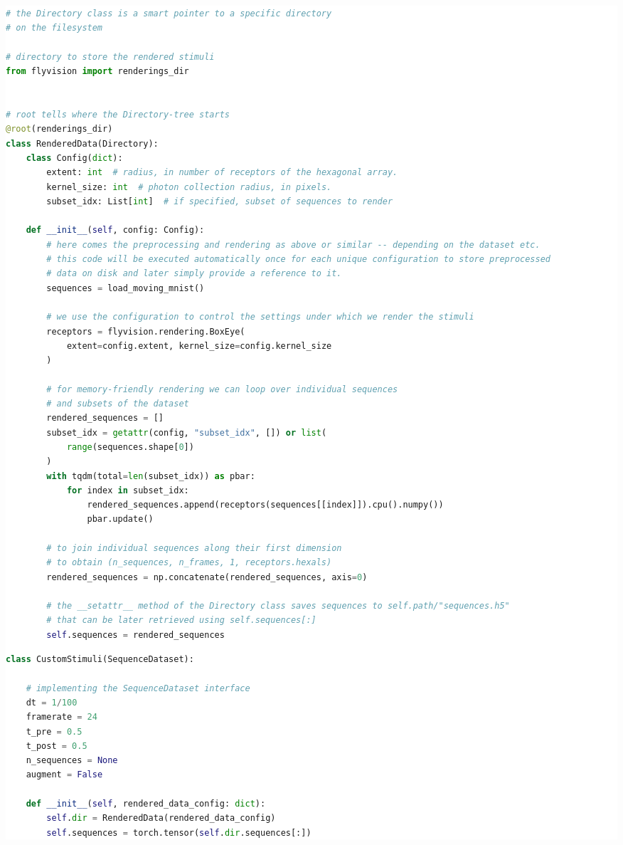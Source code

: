 
```python
# the Directory class is a smart pointer to a specific directory
# on the filesystem

# directory to store the rendered stimuli
from flyvision import renderings_dir


# root tells where the Directory-tree starts
@root(renderings_dir)
class RenderedData(Directory):
    class Config(dict):
        extent: int  # radius, in number of receptors of the hexagonal array.
        kernel_size: int  # photon collection radius, in pixels.
        subset_idx: List[int]  # if specified, subset of sequences to render

    def __init__(self, config: Config):
        # here comes the preprocessing and rendering as above or similar -- depending on the dataset etc.
        # this code will be executed automatically once for each unique configuration to store preprocessed
        # data on disk and later simply provide a reference to it.
        sequences = load_moving_mnist()

        # we use the configuration to control the settings under which we render the stimuli
        receptors = flyvision.rendering.BoxEye(
            extent=config.extent, kernel_size=config.kernel_size
        )

        # for memory-friendly rendering we can loop over individual sequences
        # and subsets of the dataset
        rendered_sequences = []
        subset_idx = getattr(config, "subset_idx", []) or list(
            range(sequences.shape[0])
        )
        with tqdm(total=len(subset_idx)) as pbar:
            for index in subset_idx:
                rendered_sequences.append(receptors(sequences[[index]]).cpu().numpy())
                pbar.update()

        # to join individual sequences along their first dimension
        # to obtain (n_sequences, n_frames, 1, receptors.hexals)
        rendered_sequences = np.concatenate(rendered_sequences, axis=0)

        # the __setattr__ method of the Directory class saves sequences to self.path/"sequences.h5"
        # that can be later retrieved using self.sequences[:]
        self.sequences = rendered_sequences
```


```python
class CustomStimuli(SequenceDataset):
    
    # implementing the SequenceDataset interface 
    dt = 1/100
    framerate = 24
    t_pre = 0.5
    t_post = 0.5
    n_sequences = None
    augment = False
    
    def __init__(self, rendered_data_config: dict):
        self.dir = RenderedData(rendered_data_config)
        self.sequences = torch.tensor(self.dir.sequences[:])
```
